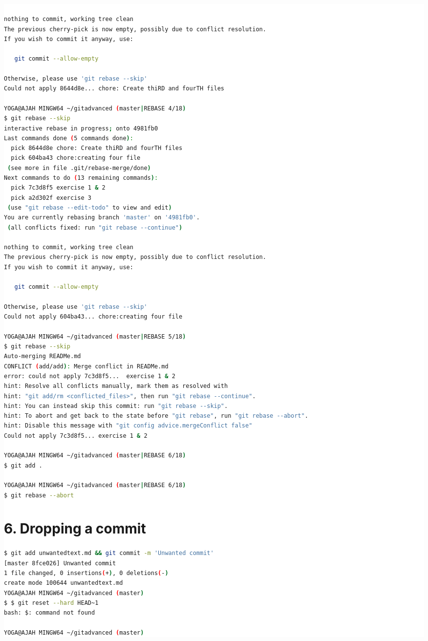  ```bash

nothing to commit, working tree clean
The previous cherry-pick is now empty, possibly due to conflict resolution.
If you wish to commit it anyway, use:

    git commit --allow-empty

Otherwise, please use 'git rebase --skip'
Could not apply 8644d8e... chore: Create thiRD and fourTH files

YOGA@AJAH MINGW64 ~/gitadvanced (master|REBASE 4/18)
$ git rebase --skip
interactive rebase in progress; onto 4981fb0
Last commands done (5 commands done):
   pick 8644d8e chore: Create thiRD and fourTH files
   pick 604ba43 chore:creating four file
  (see more in file .git/rebase-merge/done)
Next commands to do (13 remaining commands):
   pick 7c3d8f5 exercise 1 & 2
   pick a2d302f exercise 3
  (use "git rebase --edit-todo" to view and edit)
You are currently rebasing branch 'master' on '4981fb0'.
  (all conflicts fixed: run "git rebase --continue")

nothing to commit, working tree clean
The previous cherry-pick is now empty, possibly due to conflict resolution.
If you wish to commit it anyway, use:

    git commit --allow-empty

Otherwise, please use 'git rebase --skip'
Could not apply 604ba43... chore:creating four file

YOGA@AJAH MINGW64 ~/gitadvanced (master|REBASE 5/18)
$ git rebase --skip
Auto-merging READMe.md
CONFLICT (add/add): Merge conflict in READMe.md
error: could not apply 7c3d8f5...  exercise 1 & 2
hint: Resolve all conflicts manually, mark them as resolved with
hint: "git add/rm <conflicted_files>", then run "git rebase --continue".
hint: You can instead skip this commit: run "git rebase --skip".
hint: To abort and get back to the state before "git rebase", run "git rebase --abort".
hint: Disable this message with "git config advice.mergeConflict false"
Could not apply 7c3d8f5... exercise 1 & 2

YOGA@AJAH MINGW64 ~/gitadvanced (master|REBASE 6/18)
$ git add .

YOGA@AJAH MINGW64 ~/gitadvanced (master|REBASE 6/18)
$ git rebase --abort
 ```
 # 6. Dropping a commit 
 ``` bash 
 $ git add unwantedtext.md && git commit -m 'Unwanted commit'
[master 8fce026] Unwanted commit
 1 file changed, 0 insertions(+), 0 deletions(-)
 create mode 100644 unwantedtext.md
YOGA@AJAH MINGW64 ~/gitadvanced (master)
$ $ git reset --hard HEAD~1
bash: $: command not found

YOGA@AJAH MINGW64 ~/gitadvanced (master)
 ```